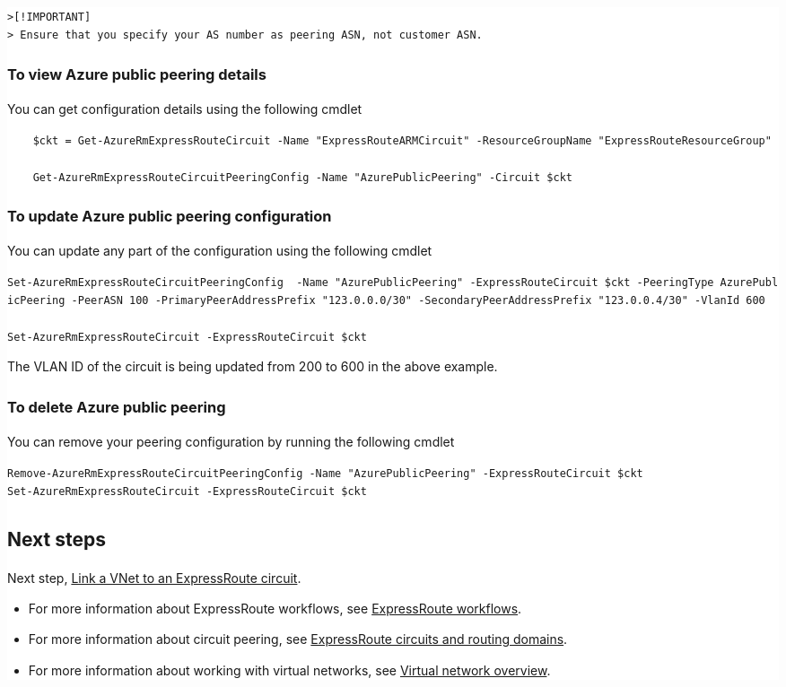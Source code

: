     >[!IMPORTANT]
    > Ensure that you specify your AS number as peering ASN, not customer ASN.

### To view Azure public peering details

You can get configuration details using the following cmdlet

```
    $ckt = Get-AzureRmExpressRouteCircuit -Name "ExpressRouteARMCircuit" -ResourceGroupName "ExpressRouteResourceGroup"

    Get-AzureRmExpressRouteCircuitPeeringConfig -Name "AzurePublicPeering" -Circuit $ckt
```

### To update Azure public peering configuration
You can update any part of the configuration using the following cmdlet

```
Set-AzureRmExpressRouteCircuitPeeringConfig  -Name "AzurePublicPeering" -ExpressRouteCircuit $ckt -PeeringType AzurePublicPeering -PeerASN 100 -PrimaryPeerAddressPrefix "123.0.0.0/30" -SecondaryPeerAddressPrefix "123.0.0.4/30" -VlanId 600 

Set-AzureRmExpressRouteCircuit -ExpressRouteCircuit $ckt
```

The VLAN ID of the circuit is being updated from 200 to 600 in the above example.

### To delete Azure public peering

You can remove your peering configuration by running the following cmdlet

```
Remove-AzureRmExpressRouteCircuitPeeringConfig -Name "AzurePublicPeering" -ExpressRouteCircuit $ckt
Set-AzureRmExpressRouteCircuit -ExpressRouteCircuit $ckt
```

## Next steps

Next step, [Link a VNet to an ExpressRoute circuit](./expressroute-howto-linkvnet-arm.md).

-  For more information about ExpressRoute workflows, see [ExpressRoute workflows](./expressroute-workflows.md).

-  For more information about circuit peering, see [ExpressRoute circuits and routing domains](./expressroute-circuit-peerings.md).

-  For more information about working with virtual networks, see [Virtual network overview](../virtual-network/virtual-networks-overview.md).